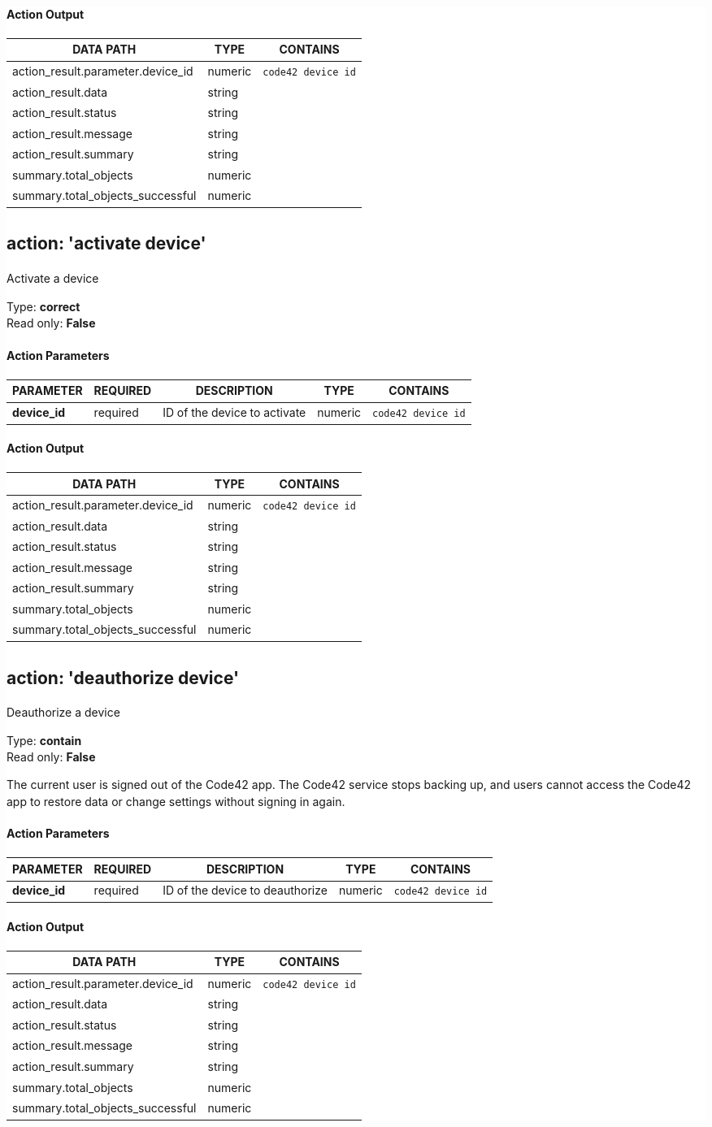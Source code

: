 #### Action Output
DATA PATH | TYPE | CONTAINS
--------- | ---- | --------
action\_result\.parameter\.device\_id | numeric |  `code42 device id` 
action\_result\.data | string | 
action\_result\.status | string | 
action\_result\.message | string | 
action\_result\.summary | string | 
summary\.total\_objects | numeric | 
summary\.total\_objects\_successful | numeric |   

## action: 'activate device'
Activate a device

Type: **correct**  
Read only: **False**

#### Action Parameters
PARAMETER | REQUIRED | DESCRIPTION | TYPE | CONTAINS
--------- | -------- | ----------- | ---- | --------
**device\_id** |  required  | ID of the device to activate | numeric |  `code42 device id` 

#### Action Output
DATA PATH | TYPE | CONTAINS
--------- | ---- | --------
action\_result\.parameter\.device\_id | numeric |  `code42 device id` 
action\_result\.data | string | 
action\_result\.status | string | 
action\_result\.message | string | 
action\_result\.summary | string | 
summary\.total\_objects | numeric | 
summary\.total\_objects\_successful | numeric |   

## action: 'deauthorize device'
Deauthorize a device

Type: **contain**  
Read only: **False**

The current user is signed out of the Code42 app\. The Code42 service stops backing up, and users cannot access the Code42 app to restore data or change settings without signing in again\.

#### Action Parameters
PARAMETER | REQUIRED | DESCRIPTION | TYPE | CONTAINS
--------- | -------- | ----------- | ---- | --------
**device\_id** |  required  | ID of the device to deauthorize | numeric |  `code42 device id` 

#### Action Output
DATA PATH | TYPE | CONTAINS
--------- | ---- | --------
action\_result\.parameter\.device\_id | numeric |  `code42 device id` 
action\_result\.data | string | 
action\_result\.status | string | 
action\_result\.message | string | 
action\_result\.summary | string | 
summary\.total\_objects | numeric | 
summary\.total\_objects\_successful | numeric |   
